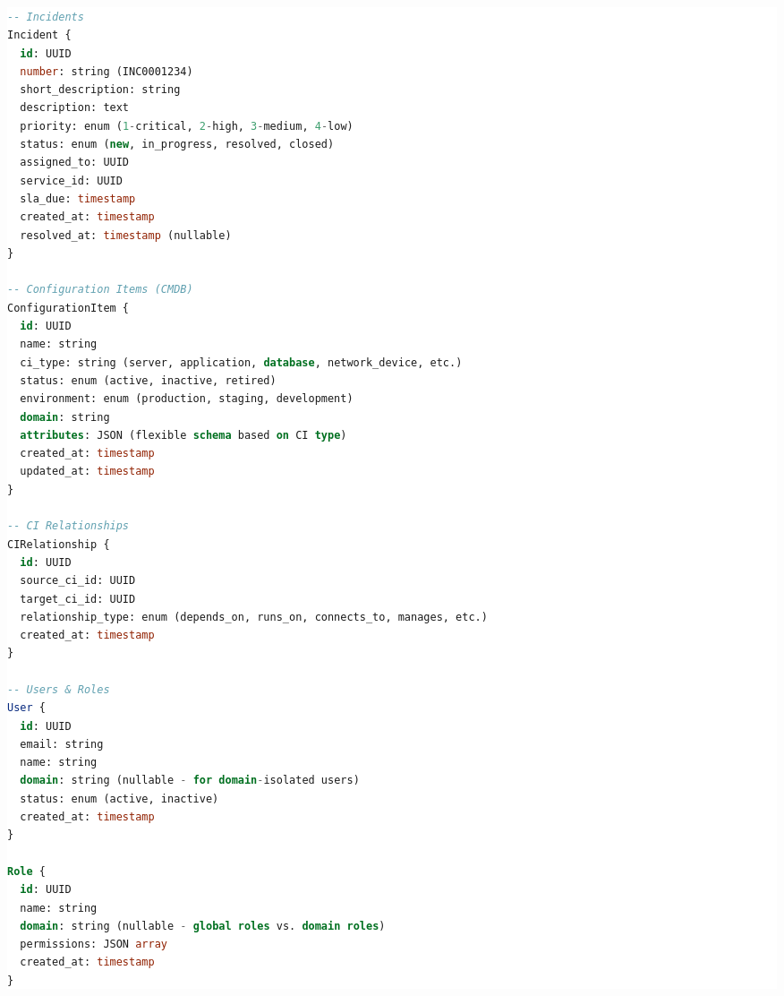```sql
-- Incidents
Incident {
  id: UUID
  number: string (INC0001234)
  short_description: string
  description: text
  priority: enum (1-critical, 2-high, 3-medium, 4-low)
  status: enum (new, in_progress, resolved, closed)
  assigned_to: UUID
  service_id: UUID
  sla_due: timestamp
  created_at: timestamp
  resolved_at: timestamp (nullable)
}

-- Configuration Items (CMDB)
ConfigurationItem {
  id: UUID
  name: string
  ci_type: string (server, application, database, network_device, etc.)
  status: enum (active, inactive, retired)
  environment: enum (production, staging, development)
  domain: string
  attributes: JSON (flexible schema based on CI type)
  created_at: timestamp
  updated_at: timestamp
}

-- CI Relationships
CIRelationship {
  id: UUID
  source_ci_id: UUID
  target_ci_id: UUID
  relationship_type: enum (depends_on, runs_on, connects_to, manages, etc.)
  created_at: timestamp
}

-- Users & Roles
User {
  id: UUID
  email: string
  name: string
  domain: string (nullable - for domain-isolated users)
  status: enum (active, inactive)
  created_at: timestamp
}

Role {
  id: UUID
  name: string
  domain: string (nullable - global roles vs. domain roles)
  permissions: JSON array
  created_at: timestamp
}
```
